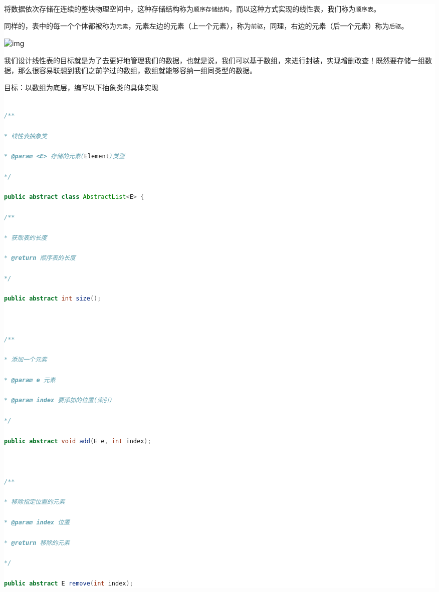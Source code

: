   

将数据依次存储在连续的整块物理空间中，这种存储结构称为`顺序存储结构`，而以这种方式实现的线性表，我们称为`顺序表`。

  

同样的，表中的每一个个体都被称为`元素`，元素左边的元素（上一个元素），称为`前驱`，同理，右边的元素（后一个元素）称为`后驱`。

  

![img](https://img1.baidu.com/it/u=4003060195,523881164&fm=26&fmt=auto)

  

我们设计线性表的目标就是为了去更好地管理我们的数据，也就是说，我们可以基于数组，来进行封装，实现增删改查！既然要存储一组数据，那么很容易联想到我们之前学过的数组，数组就能够容纳一组同类型的数据。

  

目标：以数组为底层，编写以下抽象类的具体实现

  

```java

/**

* 线性表抽象类

* @param <E> 存储的元素(Element)类型

*/

public abstract class AbstractList<E> {

/**

* 获取表的长度

* @return 顺序表的长度

*/

public abstract int size();

  

/**

* 添加一个元素

* @param e 元素

* @param index 要添加的位置(索引)

*/

public abstract void add(E e, int index);

  

/**

* 移除指定位置的元素

* @param index 位置

* @return 移除的元素

*/

public abstract E remove(int index);
```